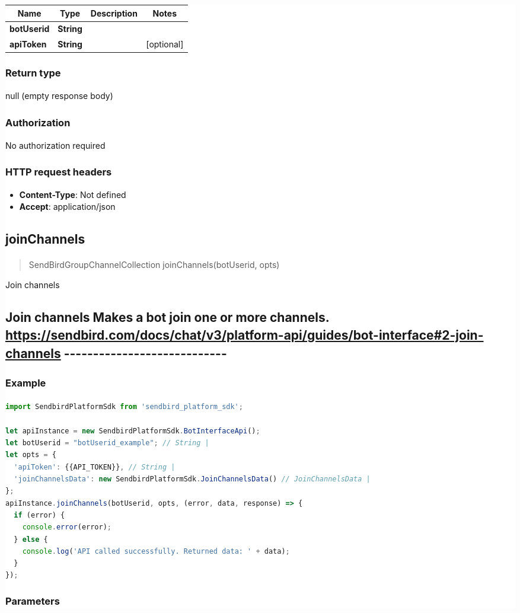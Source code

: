 
Name | Type | Description  | Notes
------------- | ------------- | ------------- | -------------
 **botUserid** | **String**|  | 
 **apiToken** | **String**|  | [optional] 

### Return type

null (empty response body)

### Authorization

No authorization required

### HTTP request headers

- **Content-Type**: Not defined
- **Accept**: application/json


## joinChannels

> SendBirdGroupChannelCollection joinChannels(botUserid, opts)

Join channels

## Join channels  Makes a bot join one or more channels.  https://sendbird.com/docs/chat/v3/platform-api/guides/bot-interface#2-join-channels ----------------------------

### Example

```javascript
import SendbirdPlatformSdk from 'sendbird_platform_sdk';

let apiInstance = new SendbirdPlatformSdk.BotInterfaceApi();
let botUserid = "botUserid_example"; // String | 
let opts = {
  'apiToken': {{API_TOKEN}}, // String | 
  'joinChannelsData': new SendbirdPlatformSdk.JoinChannelsData() // JoinChannelsData | 
};
apiInstance.joinChannels(botUserid, opts, (error, data, response) => {
  if (error) {
    console.error(error);
  } else {
    console.log('API called successfully. Returned data: ' + data);
  }
});
```

### Parameters

